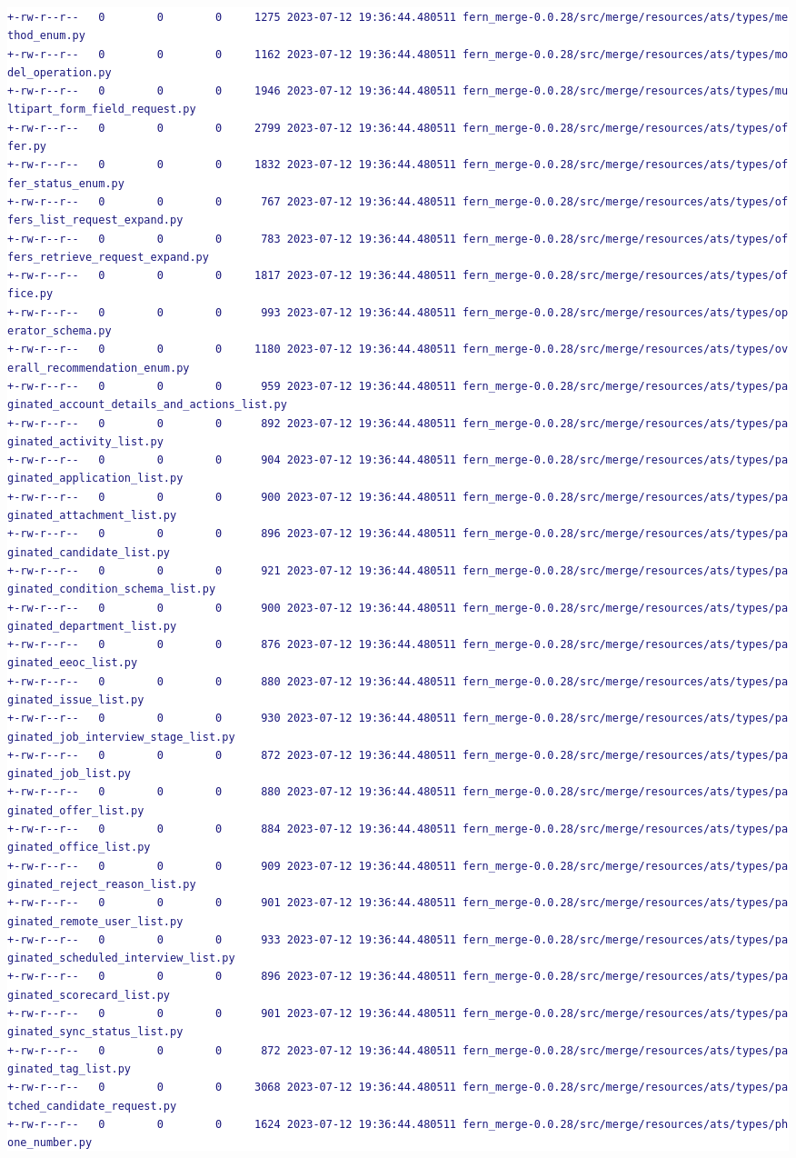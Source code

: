 ```diff
+-rw-r--r--   0        0        0     1275 2023-07-12 19:36:44.480511 fern_merge-0.0.28/src/merge/resources/ats/types/method_enum.py
+-rw-r--r--   0        0        0     1162 2023-07-12 19:36:44.480511 fern_merge-0.0.28/src/merge/resources/ats/types/model_operation.py
+-rw-r--r--   0        0        0     1946 2023-07-12 19:36:44.480511 fern_merge-0.0.28/src/merge/resources/ats/types/multipart_form_field_request.py
+-rw-r--r--   0        0        0     2799 2023-07-12 19:36:44.480511 fern_merge-0.0.28/src/merge/resources/ats/types/offer.py
+-rw-r--r--   0        0        0     1832 2023-07-12 19:36:44.480511 fern_merge-0.0.28/src/merge/resources/ats/types/offer_status_enum.py
+-rw-r--r--   0        0        0      767 2023-07-12 19:36:44.480511 fern_merge-0.0.28/src/merge/resources/ats/types/offers_list_request_expand.py
+-rw-r--r--   0        0        0      783 2023-07-12 19:36:44.480511 fern_merge-0.0.28/src/merge/resources/ats/types/offers_retrieve_request_expand.py
+-rw-r--r--   0        0        0     1817 2023-07-12 19:36:44.480511 fern_merge-0.0.28/src/merge/resources/ats/types/office.py
+-rw-r--r--   0        0        0      993 2023-07-12 19:36:44.480511 fern_merge-0.0.28/src/merge/resources/ats/types/operator_schema.py
+-rw-r--r--   0        0        0     1180 2023-07-12 19:36:44.480511 fern_merge-0.0.28/src/merge/resources/ats/types/overall_recommendation_enum.py
+-rw-r--r--   0        0        0      959 2023-07-12 19:36:44.480511 fern_merge-0.0.28/src/merge/resources/ats/types/paginated_account_details_and_actions_list.py
+-rw-r--r--   0        0        0      892 2023-07-12 19:36:44.480511 fern_merge-0.0.28/src/merge/resources/ats/types/paginated_activity_list.py
+-rw-r--r--   0        0        0      904 2023-07-12 19:36:44.480511 fern_merge-0.0.28/src/merge/resources/ats/types/paginated_application_list.py
+-rw-r--r--   0        0        0      900 2023-07-12 19:36:44.480511 fern_merge-0.0.28/src/merge/resources/ats/types/paginated_attachment_list.py
+-rw-r--r--   0        0        0      896 2023-07-12 19:36:44.480511 fern_merge-0.0.28/src/merge/resources/ats/types/paginated_candidate_list.py
+-rw-r--r--   0        0        0      921 2023-07-12 19:36:44.480511 fern_merge-0.0.28/src/merge/resources/ats/types/paginated_condition_schema_list.py
+-rw-r--r--   0        0        0      900 2023-07-12 19:36:44.480511 fern_merge-0.0.28/src/merge/resources/ats/types/paginated_department_list.py
+-rw-r--r--   0        0        0      876 2023-07-12 19:36:44.480511 fern_merge-0.0.28/src/merge/resources/ats/types/paginated_eeoc_list.py
+-rw-r--r--   0        0        0      880 2023-07-12 19:36:44.480511 fern_merge-0.0.28/src/merge/resources/ats/types/paginated_issue_list.py
+-rw-r--r--   0        0        0      930 2023-07-12 19:36:44.480511 fern_merge-0.0.28/src/merge/resources/ats/types/paginated_job_interview_stage_list.py
+-rw-r--r--   0        0        0      872 2023-07-12 19:36:44.480511 fern_merge-0.0.28/src/merge/resources/ats/types/paginated_job_list.py
+-rw-r--r--   0        0        0      880 2023-07-12 19:36:44.480511 fern_merge-0.0.28/src/merge/resources/ats/types/paginated_offer_list.py
+-rw-r--r--   0        0        0      884 2023-07-12 19:36:44.480511 fern_merge-0.0.28/src/merge/resources/ats/types/paginated_office_list.py
+-rw-r--r--   0        0        0      909 2023-07-12 19:36:44.480511 fern_merge-0.0.28/src/merge/resources/ats/types/paginated_reject_reason_list.py
+-rw-r--r--   0        0        0      901 2023-07-12 19:36:44.480511 fern_merge-0.0.28/src/merge/resources/ats/types/paginated_remote_user_list.py
+-rw-r--r--   0        0        0      933 2023-07-12 19:36:44.480511 fern_merge-0.0.28/src/merge/resources/ats/types/paginated_scheduled_interview_list.py
+-rw-r--r--   0        0        0      896 2023-07-12 19:36:44.480511 fern_merge-0.0.28/src/merge/resources/ats/types/paginated_scorecard_list.py
+-rw-r--r--   0        0        0      901 2023-07-12 19:36:44.480511 fern_merge-0.0.28/src/merge/resources/ats/types/paginated_sync_status_list.py
+-rw-r--r--   0        0        0      872 2023-07-12 19:36:44.480511 fern_merge-0.0.28/src/merge/resources/ats/types/paginated_tag_list.py
+-rw-r--r--   0        0        0     3068 2023-07-12 19:36:44.480511 fern_merge-0.0.28/src/merge/resources/ats/types/patched_candidate_request.py
+-rw-r--r--   0        0        0     1624 2023-07-12 19:36:44.480511 fern_merge-0.0.28/src/merge/resources/ats/types/phone_number.py
```